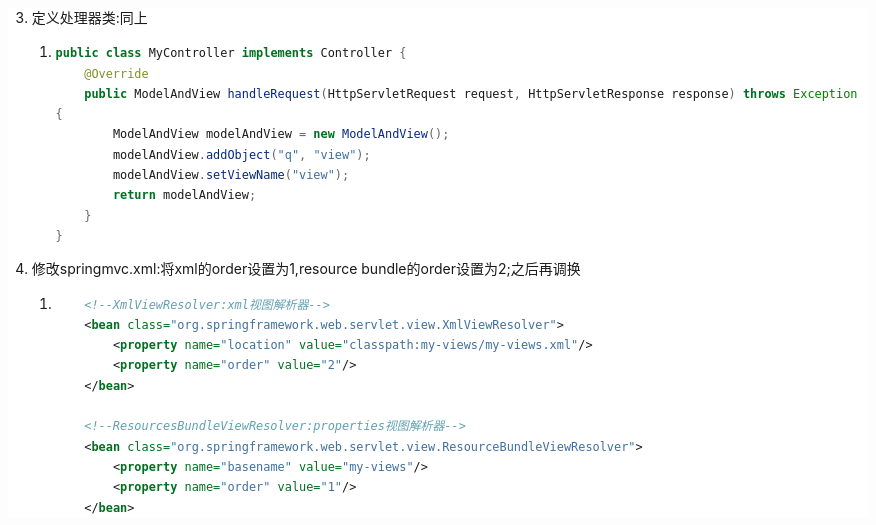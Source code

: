 3.  定义处理器类:同上

    1.  ```java
        public class MyController implements Controller {
            @Override
            public ModelAndView handleRequest(HttpServletRequest request, HttpServletResponse response) throws Exception {
                ModelAndView modelAndView = new ModelAndView();
                modelAndView.addObject("q", "view");
                modelAndView.setViewName("view");
                return modelAndView;
            }
        }
        ```

4.  修改springmvc.xml:将xml的order设置为1,resource bundle的order设置为2;之后再调换

    1.  ```xml
            <!--XmlViewResolver:xml视图解析器-->
            <bean class="org.springframework.web.servlet.view.XmlViewResolver">
                <property name="location" value="classpath:my-views/my-views.xml"/>
                <property name="order" value="2"/>
            </bean>

            <!--ResourcesBundleViewResolver:properties视图解析器-->
            <bean class="org.springframework.web.servlet.view.ResourceBundleViewResolver">
                <property name="basename" value="my-views"/>
                <property name="order" value="1"/>
            </bean>
        ```